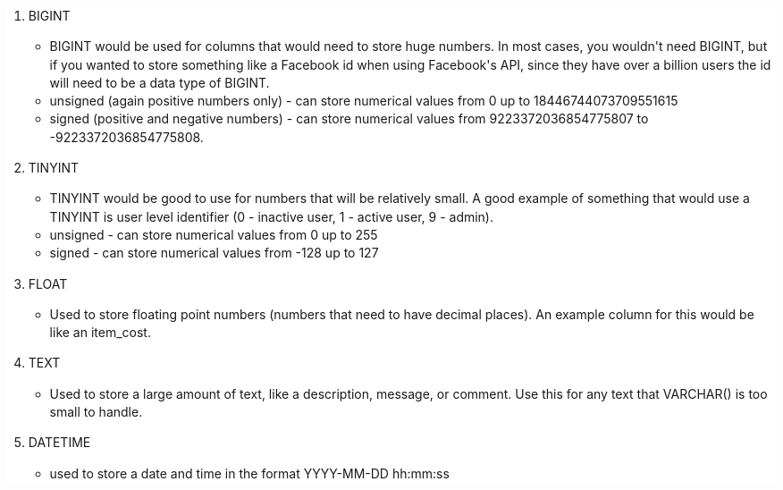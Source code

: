 1. BIGINT

    - BIGINT would be used for columns that would need to store huge numbers. In most cases, you wouldn't need BIGINT, but if you wanted to store something like a Facebook id when using Facebook's API, since they have over a billion users the id will need to be a data type of BIGINT.
    - unsigned (again positive numbers only) - can store numerical values from 0 up to 18446744073709551615
    - signed (positive and negative numbers) - can store numerical values from 9223372036854775807 to -9223372036854775808.

1. TINYINT

    - TINYINT would be good to use for numbers that will be relatively small. A good example of something that would use a TINYINT is user level identifier (0 - inactive user, 1 - active user, 9 - admin).
    - unsigned - can store numerical values from 0 up to 255
    - signed - can store numerical values from -128 up to 127

1. FLOAT

    - Used to store floating point numbers (numbers that need to have decimal places). An example column for this would be like an item_cost.

1. TEXT

    - Used to store a large amount of text, like a description, message, or comment. Use this for any text that VARCHAR() is too small to handle.

1. DATETIME
    - used to store a date and time in the format YYYY-MM-DD hh:mm:ss
